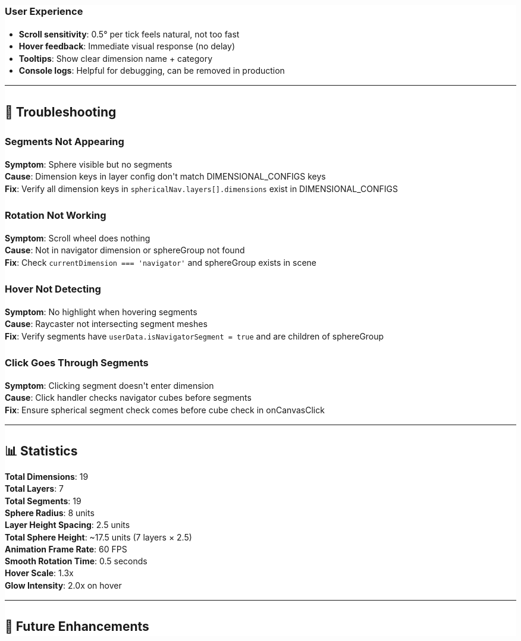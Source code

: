 ### User Experience
- **Scroll sensitivity**: 0.5° per tick feels natural, not too fast
- **Hover feedback**: Immediate visual response (no delay)
- **Tooltips**: Show clear dimension name + category
- **Console logs**: Helpful for debugging, can be removed in production

---

## 🐛 Troubleshooting

### Segments Not Appearing
**Symptom**: Sphere visible but no segments  
**Cause**: Dimension keys in layer config don't match DIMENSIONAL_CONFIGS keys  
**Fix**: Verify all dimension keys in `sphericalNav.layers[].dimensions` exist in DIMENSIONAL_CONFIGS

### Rotation Not Working
**Symptom**: Scroll wheel does nothing  
**Cause**: Not in navigator dimension or sphereGroup not found  
**Fix**: Check `currentDimension === 'navigator'` and sphereGroup exists in scene

### Hover Not Detecting
**Symptom**: No highlight when hovering segments  
**Cause**: Raycaster not intersecting segment meshes  
**Fix**: Verify segments have `userData.isNavigatorSegment = true` and are children of sphereGroup

### Click Goes Through Segments
**Symptom**: Clicking segment doesn't enter dimension  
**Cause**: Click handler checks navigator cubes before segments  
**Fix**: Ensure spherical segment check comes before cube check in onCanvasClick

---

## 📊 Statistics

**Total Dimensions**: 19  
**Total Layers**: 7  
**Total Segments**: 19  
**Sphere Radius**: 8 units  
**Layer Height Spacing**: 2.5 units  
**Total Sphere Height**: ~17.5 units (7 layers × 2.5)  
**Animation Frame Rate**: 60 FPS  
**Smooth Rotation Time**: 0.5 seconds  
**Hover Scale**: 1.3x  
**Glow Intensity**: 2.0x on hover  

---

## 🔮 Future Enhancements
